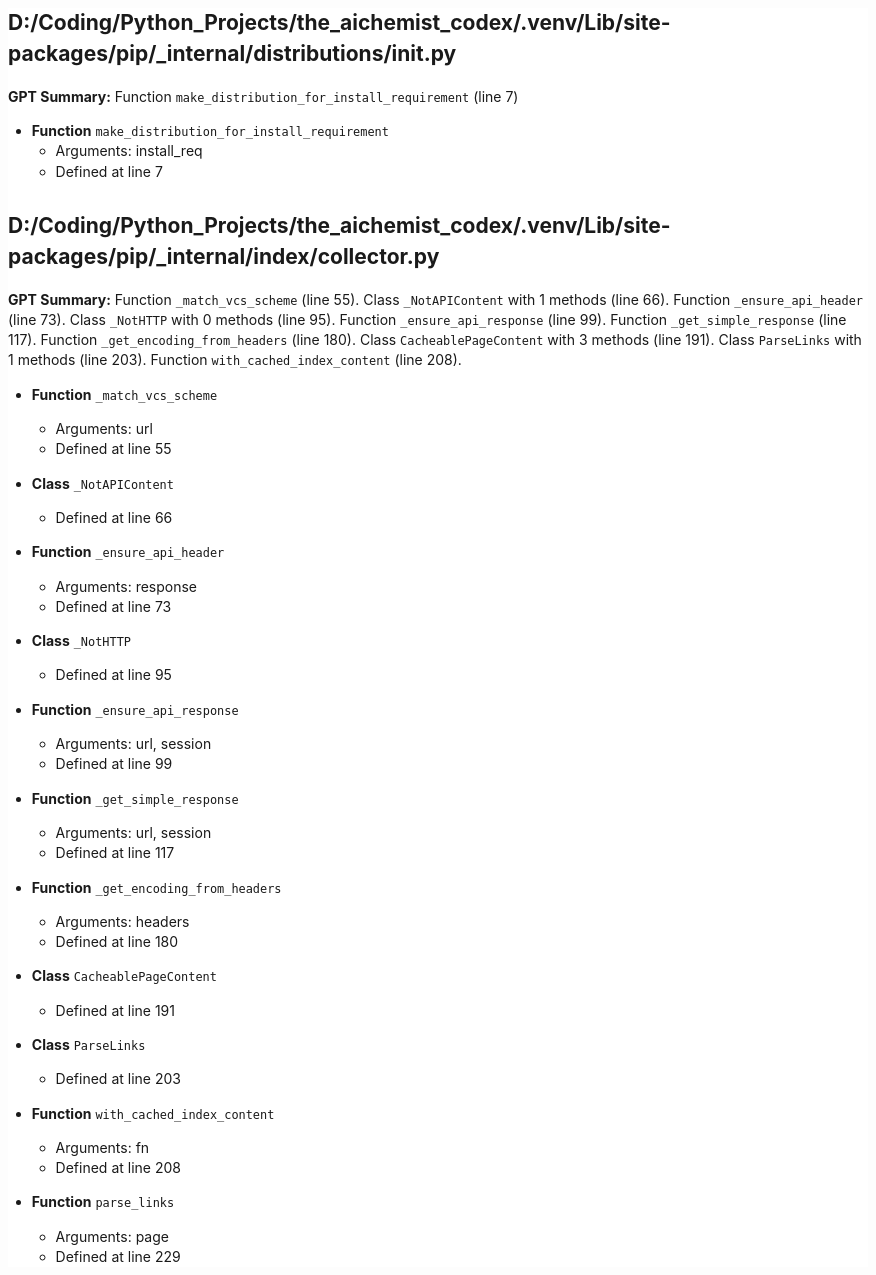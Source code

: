 ## D:/Coding/Python_Projects/the_aichemist_codex/.venv/Lib/site-packages/pip/_internal/distributions/__init__.py

**GPT Summary:** Function `make_distribution_for_install_requirement` (line 7)

- **Function** `make_distribution_for_install_requirement`
  - Arguments: install_req
  - Defined at line 7

## D:/Coding/Python_Projects/the_aichemist_codex/.venv/Lib/site-packages/pip/_internal/index/collector.py

**GPT Summary:** Function `_match_vcs_scheme` (line 55). Class `_NotAPIContent` with 1 methods (line 66). Function `_ensure_api_header` (line 73). Class `_NotHTTP` with 0 methods (line 95). Function `_ensure_api_response` (line 99). Function `_get_simple_response` (line 117). Function `_get_encoding_from_headers` (line 180). Class `CacheablePageContent` with 3 methods (line 191). Class `ParseLinks` with 1 methods (line 203). Function `with_cached_index_content` (line 208).

- **Function** `_match_vcs_scheme`
  - Arguments: url
  - Defined at line 55

- **Class** `_NotAPIContent`
  - Defined at line 66

- **Function** `_ensure_api_header`
  - Arguments: response
  - Defined at line 73

- **Class** `_NotHTTP`
  - Defined at line 95

- **Function** `_ensure_api_response`
  - Arguments: url, session
  - Defined at line 99

- **Function** `_get_simple_response`
  - Arguments: url, session
  - Defined at line 117

- **Function** `_get_encoding_from_headers`
  - Arguments: headers
  - Defined at line 180

- **Class** `CacheablePageContent`
  - Defined at line 191

- **Class** `ParseLinks`
  - Defined at line 203

- **Function** `with_cached_index_content`
  - Arguments: fn
  - Defined at line 208

- **Function** `parse_links`
  - Arguments: page
  - Defined at line 229

